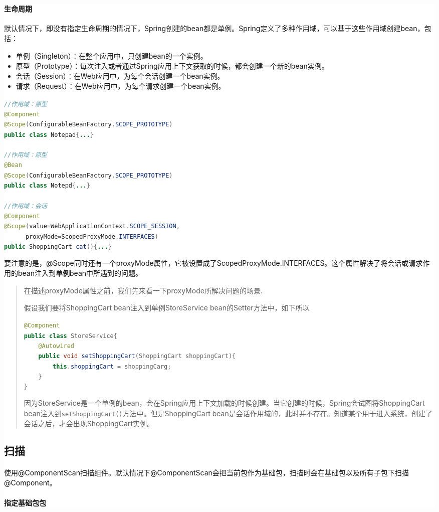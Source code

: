 #### 生命周期

默认情况下，即没有指定生命周期的情况下，Spring创建的bean都是单例。Spring定义了多种作用域，可以基于这些作用域创建bean，包括：

- 单例（Singleton）：在整个应用中，只创建bean的一个实例。
- 原型（Prototype）：每次注入或者通过Spring应用上下文获取的时候，都会创建一个新的bean实例。
- 会话（Session）：在Web应用中，为每个会话创建一个bean实例。
- 请求（Request）：在Web应用中，为每个请求创建一个bean实例。

```java
//作用域：原型
@Component
@Scope(ConfigurableBeanFactory.SCOPE_PROTOTYPE)
public class Notepad{...}

//作用域：原型
@Bean
@Scope(ConfigurableBeanFactory.SCOPE_PROTOTYPE)
public class Notepd{...}

//作用域：会话
@Component
@Scope(value=WebApplicationContext.SCOPE_SESSION,
      proxyMode=ScopedProxyMode.INTERFACES)
public ShoppingCart cat(){...}
```

要注意的是，@Scope同时还有一个proxyMode属性，它被设置成了ScopedProxyMode.INTERFACES。这个属性解决了将会话或请求作用的bean注入到**单例**bean中所遇到的问题。

> 在描述proxyMode属性之前，我们先来看一下proxyMode所解决问题的场景.
>
> 假设我们要将ShoppingCart bean注入到单例StoreService bean的Setter方法中，如下所以
>
> ```java
> @Component
> public class StoreService{
>     @Autowired
>     public void setShoppingCart(ShoppingCart shoppingCart){
>         this.shoppingCart = shoppingCarg;
>     }
> }
> ```
>
> 因为StoreService是一个单例的bean，会在Spring应用上下文加载的时候创建。当它创建的时候，Spring会试图将ShoppingCart bean注入到`setShoppingCart()`方法中。但是ShoppingCart bean是会话作用域的，此时并不存在。知道某个用于进入系统，创建了会话之后，才会出现ShoppingCart实例。



## 扫描

使用@ComponentScan扫描组件。默认情况下@ComponentScan会把当前包作为基础包，扫描时会在基础包以及所有子包下扫描@Component。

#### 指定基础包包
